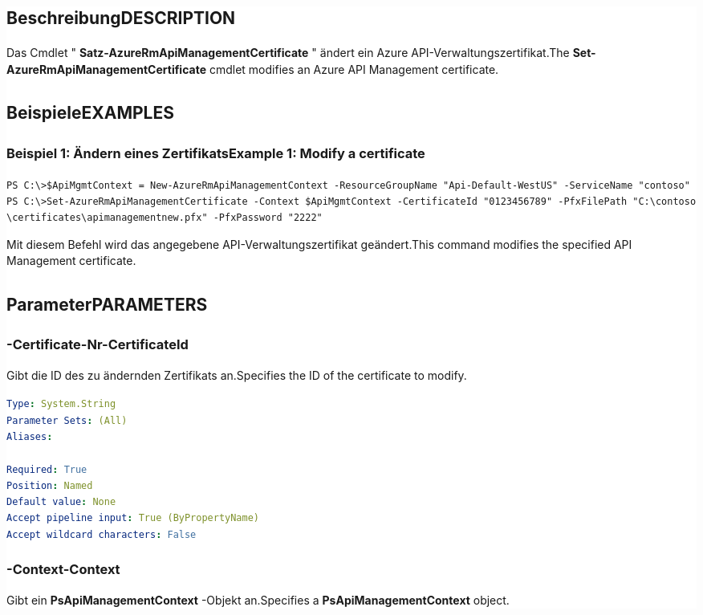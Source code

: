 ## <span data-ttu-id="9d4b7-107">Beschreibung</span><span class="sxs-lookup"><span data-stu-id="9d4b7-107">DESCRIPTION</span></span>
<span data-ttu-id="9d4b7-108">Das Cmdlet " **Satz-AzureRmApiManagementCertificate** " ändert ein Azure API-Verwaltungszertifikat.</span><span class="sxs-lookup"><span data-stu-id="9d4b7-108">The **Set-AzureRmApiManagementCertificate** cmdlet modifies an Azure API Management certificate.</span></span>

## <span data-ttu-id="9d4b7-109">Beispiele</span><span class="sxs-lookup"><span data-stu-id="9d4b7-109">EXAMPLES</span></span>

### <span data-ttu-id="9d4b7-110">Beispiel 1: Ändern eines Zertifikats</span><span class="sxs-lookup"><span data-stu-id="9d4b7-110">Example 1: Modify a certificate</span></span>
```
PS C:\>$ApiMgmtContext = New-AzureRmApiManagementContext -ResourceGroupName "Api-Default-WestUS" -ServiceName "contoso"
PS C:\>Set-AzureRmApiManagementCertificate -Context $ApiMgmtContext -CertificateId "0123456789" -PfxFilePath "C:\contoso\certificates\apimanagementnew.pfx" -PfxPassword "2222"
```

<span data-ttu-id="9d4b7-111">Mit diesem Befehl wird das angegebene API-Verwaltungszertifikat geändert.</span><span class="sxs-lookup"><span data-stu-id="9d4b7-111">This command modifies the specified API Management certificate.</span></span>

## <span data-ttu-id="9d4b7-112">Parameter</span><span class="sxs-lookup"><span data-stu-id="9d4b7-112">PARAMETERS</span></span>

### <span data-ttu-id="9d4b7-113">-Certificate-Nr</span><span class="sxs-lookup"><span data-stu-id="9d4b7-113">-CertificateId</span></span>
<span data-ttu-id="9d4b7-114">Gibt die ID des zu ändernden Zertifikats an.</span><span class="sxs-lookup"><span data-stu-id="9d4b7-114">Specifies the ID of the certificate to modify.</span></span>

```yaml
Type: System.String
Parameter Sets: (All)
Aliases:

Required: True
Position: Named
Default value: None
Accept pipeline input: True (ByPropertyName)
Accept wildcard characters: False
```

### <span data-ttu-id="9d4b7-115">-Context</span><span class="sxs-lookup"><span data-stu-id="9d4b7-115">-Context</span></span>
<span data-ttu-id="9d4b7-116">Gibt ein **PsApiManagementContext** -Objekt an.</span><span class="sxs-lookup"><span data-stu-id="9d4b7-116">Specifies a **PsApiManagementContext** object.</span></span>
